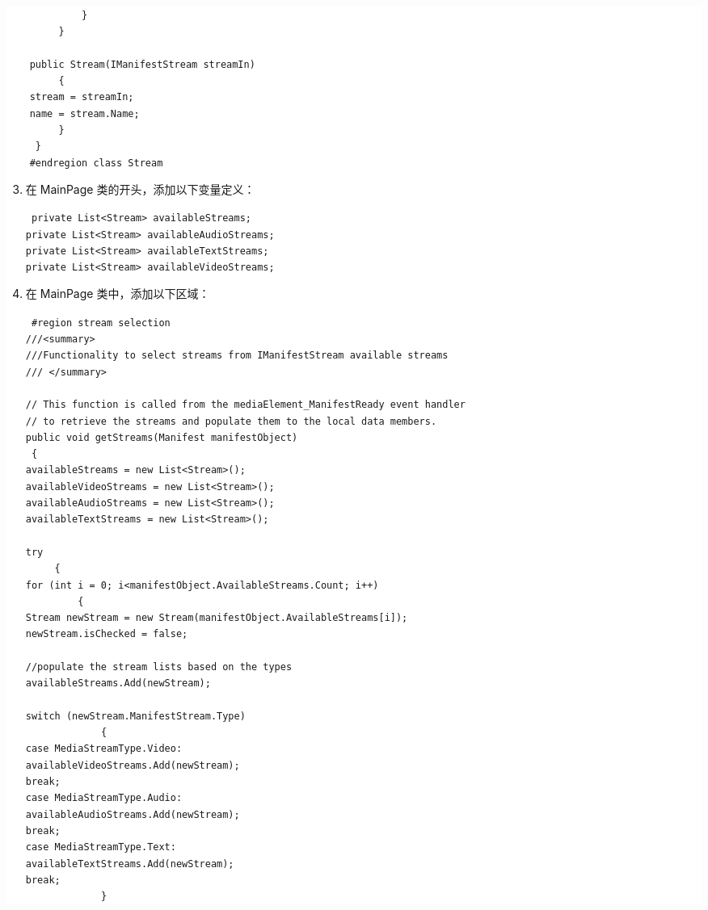                  }
             }

        public Stream(IManifestStream streamIn)
             {
        stream = streamIn;
        name = stream.Name;
             }
         }
        #endregion class Stream

3.  在 MainPage 类的开头，添加以下变量定义：

         private List<Stream> availableStreams;
        private List<Stream> availableAudioStreams;
        private List<Stream> availableTextStreams;
        private List<Stream> availableVideoStreams;

4.  在 MainPage 类中，添加以下区域：

         #region stream selection
        ///<summary>
        ///Functionality to select streams from IManifestStream available streams
        /// </summary>
            
        // This function is called from the mediaElement_ManifestReady event handler 
        // to retrieve the streams and populate them to the local data members.
        public void getStreams(Manifest manifestObject)
         {
        availableStreams = new List<Stream>();
        availableVideoStreams = new List<Stream>();
        availableAudioStreams = new List<Stream>();
        availableTextStreams = new List<Stream>();
            
        try
             {
        for (int i = 0; i<manifestObject.AvailableStreams.Count; i++)
                 {
        Stream newStream = new Stream(manifestObject.AvailableStreams[i]);
        newStream.isChecked = false;
            
        //populate the stream lists based on the types
        availableStreams.Add(newStream);
            
        switch (newStream.ManifestStream.Type)
                     {
        case MediaStreamType.Video:
        availableVideoStreams.Add(newStream);
        break;
        case MediaStreamType.Audio:
        availableAudioStreams.Add(newStream);
        break;
        case MediaStreamType.Text:
        availableTextStreams.Add(newStream);
        break;
                     }
            